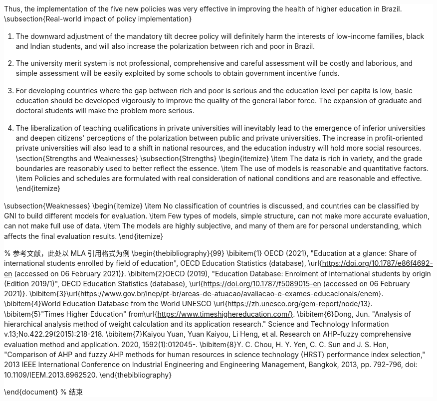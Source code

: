 Thus, the implementation of the five new policies was very effective in improving the health of higher education in Brazil.
\subsection{Real-world impact of policy implementation}
1. The downward adjustment of the mandatory tilt decree policy will definitely harm the interests of low-income families, black and Indian students, and will also increase the polarization between rich and poor in Brazil.

2. The university merit system is not professional, comprehensive and careful assessment will be costly and laborious, and simple assessment will be easily exploited by some schools to obtain government incentive funds.

3. For developing countries where the gap between rich and poor is serious and the education level per capita is low, basic education should be developed vigorously to improve the quality of the general labor force. The expansion of graduate and doctoral students will make the problem more serious.

4. The liberalization of teaching qualifications in private universities will inevitably lead to the emergence of inferior universities and deepen citizens' perceptions of the polarization between public and private universities. The increase in profit-oriented private universities will also lead to a shift in national resources, and the education industry will hold more social resources.
\section{Strengths and Weaknesses}
\subsection{Strengths}
\begin{itemize}
    \item The data is rich in variety, and the grade boundaries are reasonably used to better reflect the essence.
    \item The use of models is reasonable and quantitative factors.
    \item Policies and schedules are formulated with real consideration of national conditions and are reasonable and effective.
\end{itemize}

\subsection{Weaknesses}
\begin{itemize}
    \item No classification of countries is discussed, and countries can be classified by GNI to build different models for evaluation.
    \item Few types of models, simple structure, can not make more accurate evaluation, can not make full use of data.
    \item The models are highly subjective, and many of them are for personal understanding, which affects the final evaluation results.
 \end{itemize}
 
% 参考文献，此处以 MLA 引用格式为例
\begin{thebibliography}{99}
	\bibitem{1} OECD (2021), "Education at a glance: Share of international students enrolled by field of education", OECD Education Statistics (database), \url{https://doi.org/10.1787/e86f4692-en (accessed on 06 February 2021)}.
	\bibitem{2}OECD (2019), "Education Database: Enrolment of international students by origin (Edition 2019/1)", OECD Education Statistics (database), \url{https://doi.org/10.1787/f5089015-en (accessed on 06 February 2021)}.
	\bibitem{3}\url{https://www.gov.br/inep/pt-br/areas-de-atuacao/avaliacao-e-exames-educacionais/enem}.
	\bibitem{4}World Education Database from the World UNESCO \url{https://zh.unesco.org/gem-report/node/13}.
	\bibitem{5}"Times Higher Education" from\url{https://www.timeshighereducation.com/}.
	\bibitem{6}Dong, Jun. "Analysis of hierarchical analysis method of weight calculation and its application research." Science and Technology Information v.13;No.422.29(2015):218-218.
	\bibitem{7}Kaiyou Yuan, Yuan Kaiyou, Li Heng, et al. Research on AHP-fuzzy comprehensive evaluation method and application. 2020, 1592(1):012045-.
	\bibitem{8}Y. C. Chou, H. Y. Yen, C. C. Sun and J. S. Hon, "Comparison of AHP and fuzzy AHP methods for human resources in science technology (HRST) performance index selection," 2013 IEEE International Conference on Industrial Engineering and Engineering Management, Bangkok, 2013, pp. 792-796, doi: 10.1109/IEEM.2013.6962520.
\end{thebibliography}

\end{document}  % 结束

